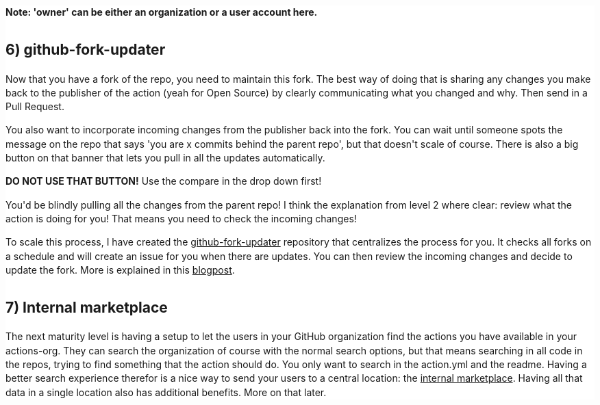 #### Note: 'owner' can be either an organization or a user account here.

## 6) github-fork-updater
Now that you have a fork of the repo, you need to maintain this fork. The best way of doing that is sharing any changes you make back to the publisher of the action (yeah for Open Source) by clearly communicating what you changed and why. Then send in a Pull Request.

You also want to incorporate incoming changes from the publisher back into the fork. You can wait until someone spots the message on the repo that says 'you are x commits behind the parent repo', but that doesn't scale of course. There is also a big button on that banner that lets you pull in all the updates automatically.

**DO NOT USE THAT BUTTON!** Use the compare in the drop down first!

You'd be blindly pulling all the changes from the parent repo! I think the explanation from level 2 where clear: review what the action is doing for you! That means you need to check the incoming changes!

To scale this process, I have created the [github-fork-updater](https://github.com/rajbos/github-fork-updater) repository that centralizes the process for you. It checks all forks on a schedule and will create an issue for you when there are updates. You can then review the incoming changes and decide to update the fork. More is explained in this [blogpost](/blog/2021/2021/02/06/GitHub-Actions-Forking-Repositories).

## 7) Internal marketplace
The next maturity level is having a setup to let the users in your GitHub organization find the actions you have available in your actions-org. They can search the organization of course with the normal search options, but that means searching in all code in the repos, trying to find something that the action should do. You only want to search in the action.yml and the readme. Having a better search experience therefor is a nice way to send your users to a central location: the [internal marketplace](https://github.com/rajbos/actions-marketplace). Having all that data in a single location also has additional benefits. More on that later.
